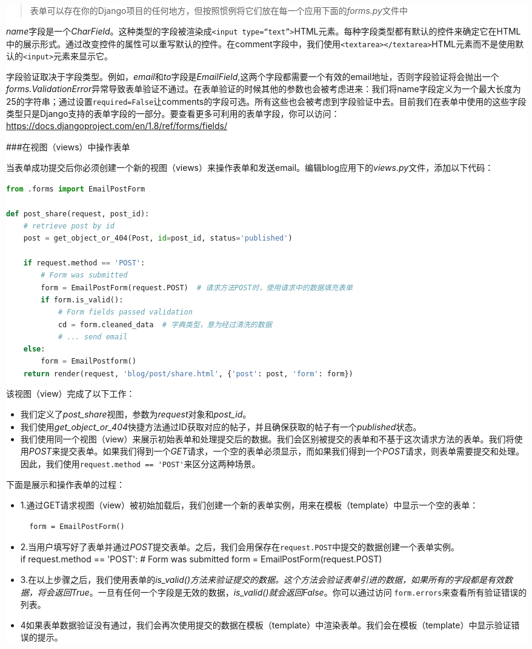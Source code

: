 > 表单可以存在你的Django项目的任何地方，但按照惯例将它们放在每一个应用下面的*forms.py*文件中

*name*字段是一个*CharField*。这种类型的字段被渲染成`<input type=“text”>`HTML元素。每种字段类型都有默认的控件来确定它在HTML中的展示形式。通过改变控件的属性可以重写默认的控件。在comment字段中，我们使用`<textarea></textarea>`HTML元素而不是使用默认的`<input>`元素来显示它。

字段验证取决于字段类型。例如，*email*和*to*字段是*EmailField*,这两个字段都需要一个有效的email地址，否则字段验证将会抛出一个*forms.ValidationError*异常导致表单验证不通过。在表单验证的时候其他的参数也会被考虑进来：我们将name字段定义为一个最大长度为25的字符串；通过设置`required=False`让comments的字段可选。所有这些也会被考虑到字段验证中去。目前我们在表单中使用的这些字段类型只是Django支持的表单字段的一部分。要查看更多可利用的表单字段，你可以访问：https://docs.djangoproject.com/en/1.8/ref/forms/fields/

###在视图（views）中操作表单

当表单成功提交后你必须创建一个新的视图（views）来操作表单和发送email。编辑blog应用下的*views.py*文件，添加以下代码：

```python
from .forms import EmailPostForm

def post_share(request, post_id):
    # retrieve post by id
    post = get_object_or_404(Post, id=post_id, status='published')
    
    if request.method == 'POST':
        # Form was submitted
        form = EmailPostForm(request.POST)	# 请求方法POST时，使用请求中的数据填充表单
        if form.is_valid():
            # Form fields passed validation
            cd = form.cleaned_data	# 字典类型，意为经过清洗的数据
            # ... send email
    else:
        form = EmailPostform()
    return render(request, 'blog/post/share.html', {'post': post, 'form': form})
```

该视图（view）完成了以下工作：

* 我们定义了*post_share*视图，参数为*request*对象和*post_id*。
* 我们使用*get_object_or_404*快捷方法通过ID获取对应的帖子，并且确保获取的帖子有一个*published*状态。
* 我们使用同一个视图（view）来展示初始表单和处理提交后的数据。我们会区别被提交的表单和不基于这次请求方法的表单。我们将使用*POST*来提交表单。如果我们得到一个*GET*请求，一个空的表单必须显示，而如果我们得到一个*POST*请求，则表单需要提交和处理。因此，我们使用`request.method == 'POST'`来区分这两种场景。

下面是展示和操作表单的过程：

* 1.通过GET请求视图（view）被初始加载后，我们创建一个新的表单实例，用来在模板（template）中显示一个空的表单：

        form = EmailPostForm()

* 2.当用户填写好了表单并通过*POST*提交表单。之后，我们会用保存在`request.POST`中提交的数据创建一个表单实例。
    ​      
        if request.method == 'POST':
           # Form was submitted
           form = EmailPostForm(request.POST)

* 3.在以上步骤之后，我们使用表单的*is_valid()*方法来验证提交的数据。这个方法会验证表单引进的数据，如果所有的字段都是有效数据，将会返回*True*。一旦有任何一个字段是无效的数据，*is_valid()*就会返回*False*。你可以通过访问 `form.errors`来查看所有验证错误的列表。

* 4如果表单数据验证没有通过，我们会再次使用提交的数据在模板（template）中渲染表单。我们会在模板（template）中显示验证错误的提示。
